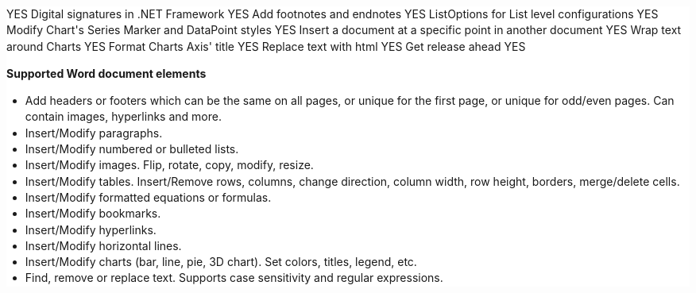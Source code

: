 <td>YES</td>
</tr>
<tr>
<td>Digital signatures in .NET Framework</td>
<td></td>
<td>YES</td>
</tr>
<tr>
<td>Add footnotes and endnotes</td>
<td></td>
<td>YES</td>
</tr>
<tr>
<td>ListOptions for List level configurations</td>
<td></td>
<td>YES</td>
</tr>
<tr>
<td>Modify Chart's Series Marker and DataPoint styles</td>
<td></td>
<td>YES</td>
</tr>
<tr>
<td>Insert a document at a specific point in another document</td>
<td></td>
<td>YES</td>
</tr>
<tr>
<td>Wrap text around Charts</td>
<td></td>
<td>YES</td>
</tr>
<tr>
<td>Format Charts Axis' title</td>
<td></td>
<td>YES</td>
</tr>
<tr>
<td>Replace text with html</td>
<td></td>
<td>YES</td>
</tr>
<tr>
<td>Get release ahead</td>
<td></td>
<td>YES</td>
</tr>
</table>

**Supported Word document elements**

* Add headers or footers which can be the same on all pages, or unique for the first page, or unique for odd/even pages. Can contain images, hyperlinks and more.
* Insert/Modify paragraphs.
* Insert/Modify numbered or bulleted lists.
* Insert/Modify images. Flip, rotate, copy, modify, resize.
* Insert/Modify tables. Insert/Remove rows, columns, change direction, column width, row height, borders, merge/delete cells.
* Insert/Modify formatted equations or formulas.
* Insert/Modify bookmarks.
* Insert/Modify hyperlinks.
* Insert/Modify horizontal lines.
* Insert/Modify charts (bar, line, pie, 3D chart). Set colors, titles, legend, etc.
* Find, remove or replace text. Supports case sensitivity and regular expressions.